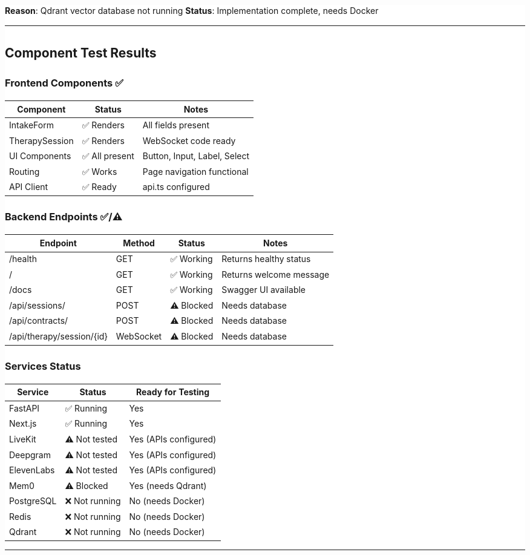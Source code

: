**Reason**: Qdrant vector database not running
**Status**: Implementation complete, needs Docker

---

## Component Test Results

### Frontend Components ✅

| Component | Status | Notes |
|-----------|--------|-------|
| IntakeForm | ✅ Renders | All fields present |
| TherapySession | ✅ Renders | WebSocket code ready |
| UI Components | ✅ All present | Button, Input, Label, Select |
| Routing | ✅ Works | Page navigation functional |
| API Client | ✅ Ready | api.ts configured |

### Backend Endpoints ✅/⚠️

| Endpoint | Method | Status | Notes |
|----------|--------|--------|-------|
| /health | GET | ✅ Working | Returns healthy status |
| / | GET | ✅ Working | Returns welcome message |
| /docs | GET | ✅ Working | Swagger UI available |
| /api/sessions/ | POST | ⚠️ Blocked | Needs database |
| /api/contracts/ | POST | ⚠️ Blocked | Needs database |
| /api/therapy/session/{id} | WebSocket | ⚠️ Blocked | Needs database |

### Services Status

| Service | Status | Ready for Testing |
|---------|--------|-------------------|
| FastAPI | ✅ Running | Yes |
| Next.js | ✅ Running | Yes |
| LiveKit | ⚠️ Not tested | Yes (APIs configured) |
| Deepgram | ⚠️ Not tested | Yes (APIs configured) |
| ElevenLabs | ⚠️ Not tested | Yes (APIs configured) |
| Mem0 | ⚠️ Blocked | Yes (needs Qdrant) |
| PostgreSQL | ❌ Not running | No (needs Docker) |
| Redis | ❌ Not running | No (needs Docker) |
| Qdrant | ❌ Not running | No (needs Docker) |

---